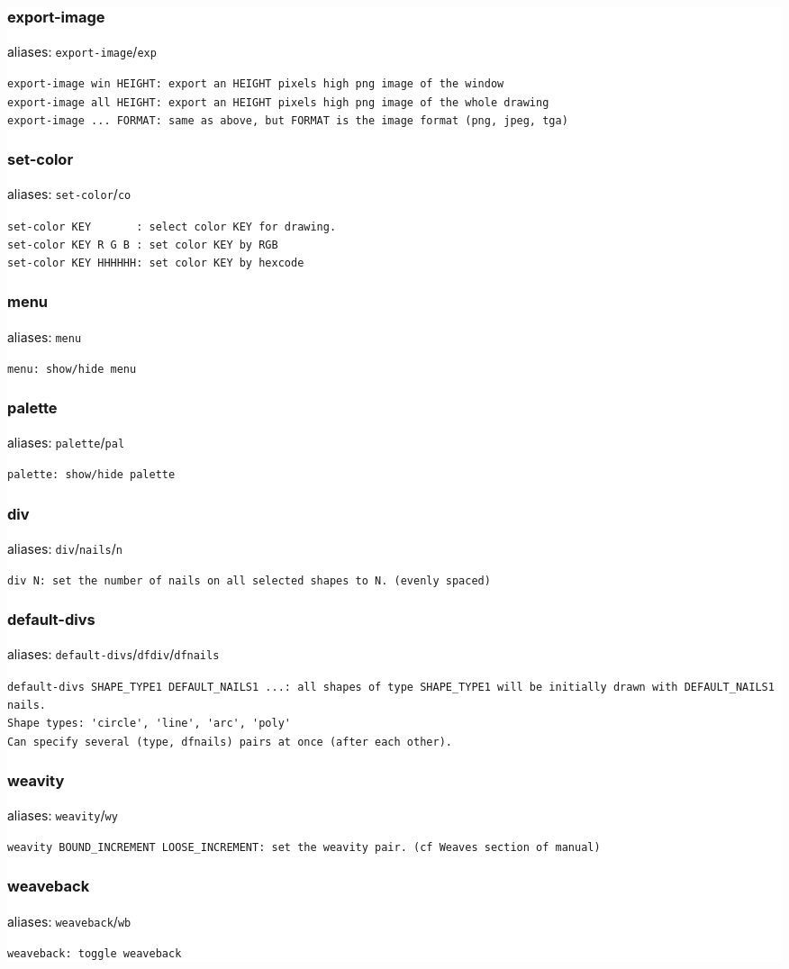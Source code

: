 ### export-image
aliases: `export-image`/`exp`
```
export-image win HEIGHT: export an HEIGHT pixels high png image of the window
export-image all HEIGHT: export an HEIGHT pixels high png image of the whole drawing
export-image ... FORMAT: same as above, but FORMAT is the image format (png, jpeg, tga)
```

### set-color
aliases: `set-color`/`co`
```
set-color KEY       : select color KEY for drawing.
set-color KEY R G B : set color KEY by RGB
set-color KEY HHHHHH: set color KEY by hexcode
```

### menu
aliases: `menu`
```
menu: show/hide menu
```

### palette
aliases: `palette`/`pal`
```
palette: show/hide palette
```

### div
aliases: `div`/`nails`/`n`
```
div N: set the number of nails on all selected shapes to N. (evenly spaced)
```

### default-divs
aliases: `default-divs`/`dfdiv`/`dfnails`
```
default-divs SHAPE_TYPE1 DEFAULT_NAILS1 ...: all shapes of type SHAPE_TYPE1 will be initially drawn with DEFAULT_NAILS1 nails.
Shape types: 'circle', 'line', 'arc', 'poly'
Can specify several (type, dfnails) pairs at once (after each other).
```

### weavity
aliases: `weavity`/`wy`
```
weavity BOUND_INCREMENT LOOSE_INCREMENT: set the weavity pair. (cf Weaves section of manual)
```

### weaveback
aliases: `weaveback`/`wb`
```
weaveback: toggle weaveback
```
